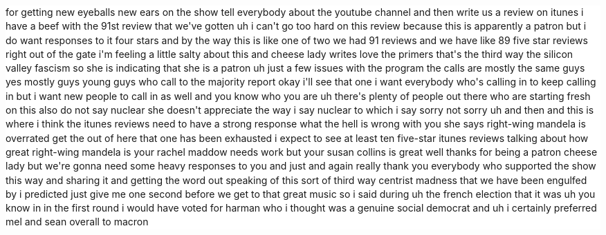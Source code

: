 for getting new eyeballs new ears on the
show tell everybody about the youtube
channel
and then write us a review on itunes i
have a beef
with the 91st review that we've gotten
uh
i can't go too hard on this review
because this is apparently a patron
but i do want responses to it four stars
and by the way this is like one of two
we had 91 reviews
and we have like 89 five star reviews
right out of the gate
i'm feeling a little salty about this
and cheese lady writes
love the primers that's the third way
the silicon valley fascism so she is
indicating that she is a patron
uh just a few issues with the program
the calls are mostly the same guys yes
mostly guys young guys who call to the
majority report okay
i'll see that one i want everybody who's
calling in to keep calling in but i want
new people to call in as well
and you know who you are uh there's
plenty of people out there who are
starting fresh on this
also do not say nuclear she doesn't
appreciate the way i say
nuclear to which i say sorry
not sorry uh and then and this is where
i think the itunes reviews need to have
a strong response what the hell is wrong
with you she says
right-wing mandela is overrated get the
out of here
that one has been exhausted i expect to
see at least ten
five-star itunes reviews talking about
how great right-wing mandela is
your rachel maddow needs work but your
susan collins is great
well thanks for being a patron cheese
lady
but we're gonna need some heavy
responses to you and
just and again really thank you
everybody who supported the show this
way and
sharing it and getting the word out
speaking of
this sort of third way centrist
madness that we have been engulfed by
i predicted just give me one second
before we get to that
great music
so i said during uh the french election
that it was uh you know in in the first
round i would have voted for harman who
i thought was a genuine social democrat
and uh i certainly preferred mel and
sean overall to macron